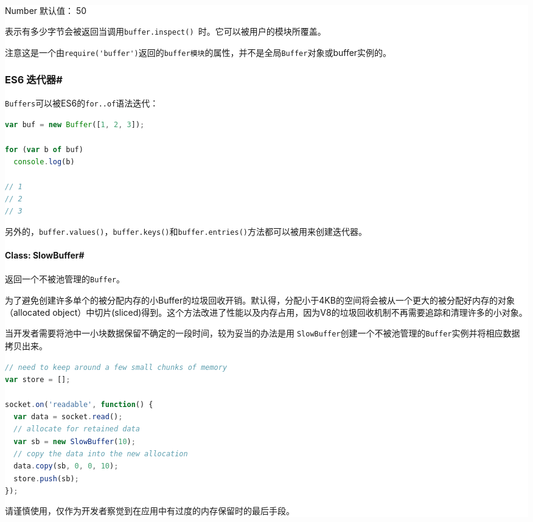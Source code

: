 Number 默认值： 50

表示有多少字节会被返回当调用`buffer.inspect() `时。它可以被用户的模块所覆盖。

注意这是一个由`require('buffer')`返回的`buffer模块`的属性，并不是全局`Buffer`对象或buffer实例的。

### ES6 迭代器#
`Buffers`可以被ES6的`for..of`语法迭代：

```js
var buf = new Buffer([1, 2, 3]);

for (var b of buf)
  console.log(b)

// 1
// 2
// 3
```

另外的，`buffer.values()`，`buffer.keys()`和`buffer.entries()`方法都可以被用来创建迭代器。

#### Class: SlowBuffer#
返回一个不被池管理的`Buffer`。

为了避免创建许多单个的被分配内存的小Buffer的垃圾回收开销。默认得，分配小于4KB的空间将会被从一个更大的被分配好内存的对象（allocated object）中切片(sliced)得到。这个方法改进了性能以及内存占用，因为V8的垃圾回收机制不再需要追踪和清理许多的小对象。

当开发者需要将池中一小块数据保留不确定的一段时间，较为妥当的办法是用 `SlowBuffer`创建一个不被池管理的`Buffer`实例并将相应数据拷贝出来。

```js
// need to keep around a few small chunks of memory
var store = [];

socket.on('readable', function() {
  var data = socket.read();
  // allocate for retained data
  var sb = new SlowBuffer(10);
  // copy the data into the new allocation
  data.copy(sb, 0, 0, 10);
  store.push(sb);
});
```

请谨慎使用，仅作为开发者察觉到在应用中有过度的内存保留时的最后手段。
